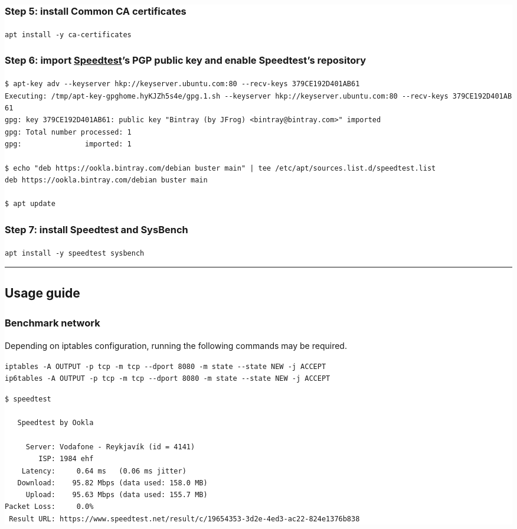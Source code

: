 ### Step 5: install Common CA certificates

```shell
apt install -y ca-certificates
```

### Step 6: import [Speedtest](https://www.speedtest.net/)’s PGP public key and enable Speedtest’s repository

```console
$ apt-key adv --keyserver hkp://keyserver.ubuntu.com:80 --recv-keys 379CE192D401AB61
Executing: /tmp/apt-key-gpghome.hyKJZh5s4e/gpg.1.sh --keyserver hkp://keyserver.ubuntu.com:80 --recv-keys 379CE192D401AB61
gpg: key 379CE192D401AB61: public key "Bintray (by JFrog) <bintray@bintray.com>" imported
gpg: Total number processed: 1
gpg:               imported: 1

$ echo "deb https://ookla.bintray.com/debian buster main" | tee /etc/apt/sources.list.d/speedtest.list
deb https://ookla.bintray.com/debian buster main

$ apt update
```

### Step 7: install Speedtest and SysBench

```shell
apt install -y speedtest sysbench
```

---

## Usage guide

### Benchmark network

Depending on iptables configuration, running the following commands may be required.

```shell
iptables -A OUTPUT -p tcp -m tcp --dport 8080 -m state --state NEW -j ACCEPT
ip6tables -A OUTPUT -p tcp -m tcp --dport 8080 -m state --state NEW -j ACCEPT
```

```console
$ speedtest

   Speedtest by Ookla

     Server: Vodafone - Reykjavík (id = 4141)
        ISP: 1984 ehf
    Latency:     0.64 ms   (0.06 ms jitter)
   Download:    95.82 Mbps (data used: 158.0 MB)
     Upload:    95.63 Mbps (data used: 155.7 MB)
Packet Loss:     0.0%
 Result URL: https://www.speedtest.net/result/c/19654353-3d2e-4ed3-ac22-824e1376b838
```
